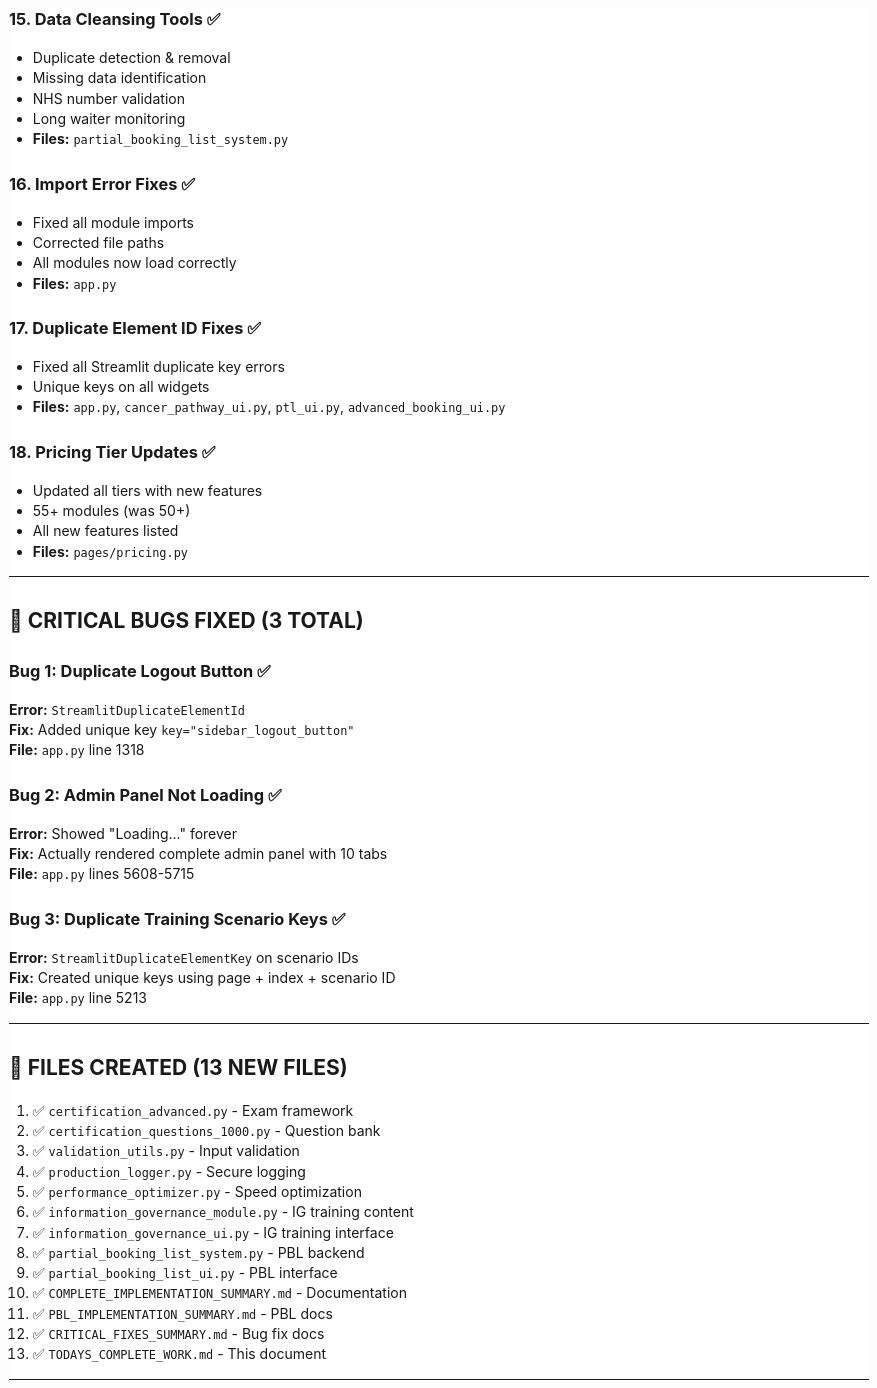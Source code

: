 ### **15. Data Cleansing Tools** ✅
- Duplicate detection & removal
- Missing data identification
- NHS number validation
- Long waiter monitoring
- **Files:** `partial_booking_list_system.py`

### **16. Import Error Fixes** ✅
- Fixed all module imports
- Corrected file paths
- All modules now load correctly
- **Files:** `app.py`

### **17. Duplicate Element ID Fixes** ✅
- Fixed all Streamlit duplicate key errors
- Unique keys on all widgets
- **Files:** `app.py`, `cancer_pathway_ui.py`, `ptl_ui.py`, `advanced_booking_ui.py`

### **18. Pricing Tier Updates** ✅
- Updated all tiers with new features
- 55+ modules (was 50+)
- All new features listed
- **Files:** `pages/pricing.py`

---

## 🐛 **CRITICAL BUGS FIXED (3 TOTAL)**

### **Bug 1: Duplicate Logout Button** ✅
**Error:** `StreamlitDuplicateElementId`  
**Fix:** Added unique key `key="sidebar_logout_button"`  
**File:** `app.py` line 1318

### **Bug 2: Admin Panel Not Loading** ✅
**Error:** Showed "Loading..." forever  
**Fix:** Actually rendered complete admin panel with 10 tabs  
**File:** `app.py` lines 5608-5715

### **Bug 3: Duplicate Training Scenario Keys** ✅
**Error:** `StreamlitDuplicateElementKey` on scenario IDs  
**Fix:** Created unique keys using page + index + scenario ID  
**File:** `app.py` line 5213

---

## 📁 **FILES CREATED (13 NEW FILES)**

1. ✅ `certification_advanced.py` - Exam framework
2. ✅ `certification_questions_1000.py` - Question bank
3. ✅ `validation_utils.py` - Input validation
4. ✅ `production_logger.py` - Secure logging
5. ✅ `performance_optimizer.py` - Speed optimization
6. ✅ `information_governance_module.py` - IG training content
7. ✅ `information_governance_ui.py` - IG training interface
8. ✅ `partial_booking_list_system.py` - PBL backend
9. ✅ `partial_booking_list_ui.py` - PBL interface
10. ✅ `COMPLETE_IMPLEMENTATION_SUMMARY.md` - Documentation
11. ✅ `PBL_IMPLEMENTATION_SUMMARY.md` - PBL docs
12. ✅ `CRITICAL_FIXES_SUMMARY.md` - Bug fix docs
13. ✅ `TODAYS_COMPLETE_WORK.md` - This document

---